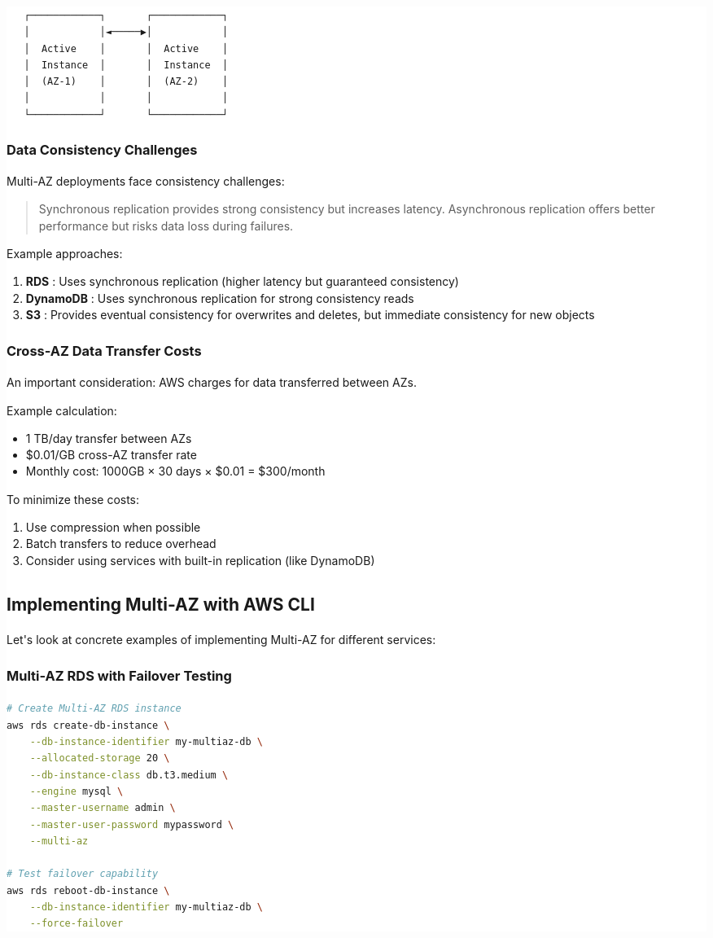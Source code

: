 ```
   ┌────────────┐       ┌────────────┐
   │            │◄─────▶│            │
   │  Active    │       │  Active    │
   │  Instance  │       │  Instance  │
   │  (AZ-1)    │       │  (AZ-2)    │
   │            │       │            │
   └────────────┘       └────────────┘
```

### Data Consistency Challenges

Multi-AZ deployments face consistency challenges:

> Synchronous replication provides strong consistency but increases latency. Asynchronous replication offers better performance but risks data loss during failures.

Example approaches:

1. **RDS** : Uses synchronous replication (higher latency but guaranteed consistency)
2. **DynamoDB** : Uses synchronous replication for strong consistency reads
3. **S3** : Provides eventual consistency for overwrites and deletes, but immediate consistency for new objects

### Cross-AZ Data Transfer Costs

An important consideration: AWS charges for data transferred between AZs.

Example calculation:

* 1 TB/day transfer between AZs
* $0.01/GB cross-AZ transfer rate
* Monthly cost: 1000GB × 30 days × $0.01 = $300/month

To minimize these costs:

1. Use compression when possible
2. Batch transfers to reduce overhead
3. Consider using services with built-in replication (like DynamoDB)

## Implementing Multi-AZ with AWS CLI

Let's look at concrete examples of implementing Multi-AZ for different services:

### Multi-AZ RDS with Failover Testing

```bash
# Create Multi-AZ RDS instance
aws rds create-db-instance \
    --db-instance-identifier my-multiaz-db \
    --allocated-storage 20 \
    --db-instance-class db.t3.medium \
    --engine mysql \
    --master-username admin \
    --master-user-password mypassword \
    --multi-az

# Test failover capability
aws rds reboot-db-instance \
    --db-instance-identifier my-multiaz-db \
    --force-failover
```
